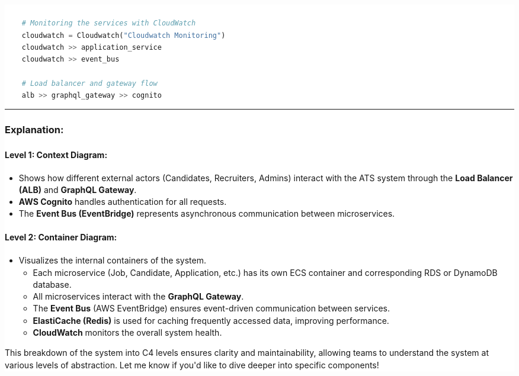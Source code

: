 ```python

    # Monitoring the services with CloudWatch
    cloudwatch = Cloudwatch("Cloudwatch Monitoring")
    cloudwatch >> application_service
    cloudwatch >> event_bus

    # Load balancer and gateway flow
    alb >> graphql_gateway >> cognito
```

---

### Explanation:

#### **Level 1: Context Diagram**:
- Shows how different external actors (Candidates, Recruiters, Admins) interact with the ATS system through the **Load Balancer (ALB)** and **GraphQL Gateway**.
- **AWS Cognito** handles authentication for all requests.
- The **Event Bus (EventBridge)** represents asynchronous communication between microservices.

#### **Level 2: Container Diagram**:
- Visualizes the internal containers of the system.
  - Each microservice (Job, Candidate, Application, etc.) has its own ECS container and corresponding RDS or DynamoDB database.
  - All microservices interact with the **GraphQL Gateway**.
  - The **Event Bus** (AWS EventBridge) ensures event-driven communication between services.
  - **ElastiCache (Redis)** is used for caching frequently accessed data, improving performance.
  - **CloudWatch** monitors the overall system health.

This breakdown of the system into C4 levels ensures clarity and maintainability, allowing teams to understand the system at various levels of abstraction. Let me know if you'd like to dive deeper into specific components!